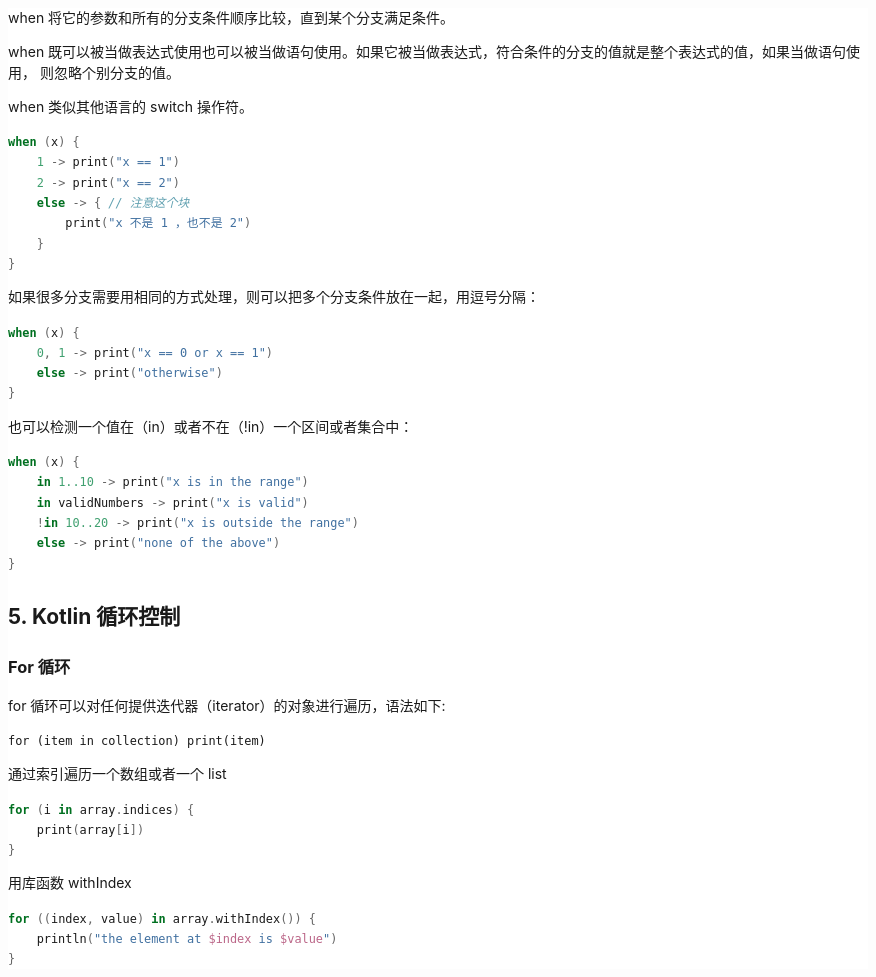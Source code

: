 when 将它的参数和所有的分支条件顺序比较，直到某个分支满足条件。  

when 既可以被当做表达式使用也可以被当做语句使用。如果它被当做表达式，符合条件的分支的值就是整个表达式的值，如果当做语句使用， 则忽略个别分支的值。  

when 类似其他语言的 switch 操作符。

```kt
when (x) {
    1 -> print("x == 1")
    2 -> print("x == 2")
    else -> { // 注意这个块
        print("x 不是 1 ，也不是 2")
    }
}
```

如果很多分支需要用相同的方式处理，则可以把多个分支条件放在一起，用逗号分隔：

```kt
when (x) {
    0, 1 -> print("x == 0 or x == 1")
    else -> print("otherwise")
}
```

也可以检测一个值在（in）或者不在（!in）一个区间或者集合中：

```kt
when (x) {
    in 1..10 -> print("x is in the range")
    in validNumbers -> print("x is valid")
    !in 10..20 -> print("x is outside the range")
    else -> print("none of the above")
}
```

## 5. Kotlin 循环控制

### For 循环

for 循环可以对任何提供迭代器（iterator）的对象进行遍历，语法如下:

```text
for (item in collection) print(item)
```

通过索引遍历一个数组或者一个 list

```kt
for (i in array.indices) {
    print(array[i])
}
```

用库函数 withIndex

```kt
for ((index, value) in array.withIndex()) {
    println("the element at $index is $value")
}
```
